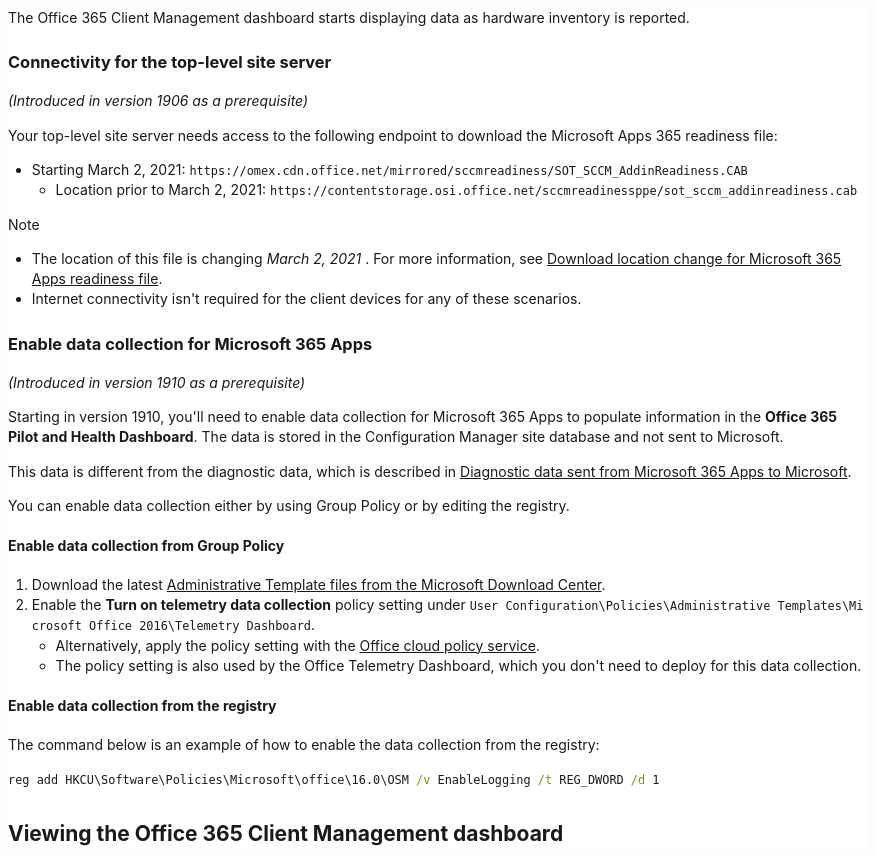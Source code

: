 The Office 365 Client Management dashboard starts displaying data as hardware inventory is reported.

### Connectivity for the top-level site server

*(Introduced in version 1906 as a prerequisite)*

Your top-level site server needs access to the following endpoint to download the Microsoft Apps 365 readiness file:

- Starting March 2, 2021: `https://omex.cdn.office.net/mirrored/sccmreadiness/SOT_SCCM_AddinReadiness.CAB`
   - Location prior to March 2, 2021: `https://contentstorage.osi.office.net/sccmreadinessppe/sot_sccm_addinreadiness.cab`

> [!NOTE]
> - The location of this file is changing *March 2, 2021* . For more information, see [Download location change for Microsoft 365 Apps readiness file](https://techcommunity.microsoft.com/t5/configuration-manager-blog/download-location-change-for-microsoft-365-apps-readiness-file/ba-p/2110282).
> - Internet connectivity isn't required for the client devices for any of these scenarios.

### Enable data collection for Microsoft 365 Apps

*(Introduced in version 1910 as a prerequisite)*

Starting in version 1910, you'll need to enable data collection for Microsoft 365 Apps to populate information in the  **Office 365 Pilot and Health Dashboard**. The data is stored in the Configuration Manager site database and not sent to Microsoft.

This data is different from the diagnostic data, which is described in [Diagnostic data sent from Microsoft 365 Apps to Microsoft](/deployoffice/privacy/overview-privacy-controls#diagnostic-data-sent-from-office-365-proplus-to-microsoft).

You can enable data collection either by using Group Policy or by editing the registry.

#### Enable data collection from Group Policy

1. Download the latest [Administrative Template files from the Microsoft Download Center](https://www.microsoft.com/download/details.aspx?id=49030).
2. Enable the **Turn on telemetry data collection** policy setting under `User Configuration\Policies\Administrative Templates\Microsoft Office 2016\Telemetry Dashboard`.
    - Alternatively, apply the policy setting with the [Office cloud policy service](/DeployOffice/overview-office-cloud-policy-service).
    - The policy setting is also used by the Office Telemetry Dashboard, which you don't need to deploy for this data collection.

#### Enable data collection from the registry

The command below is an example of how to enable the data collection from the registry:

```cmd
reg add HKCU\Software\Policies\Microsoft\office\16.0\OSM /v EnableLogging /t REG_DWORD /d 1
```

## Viewing the Office 365 Client Management dashboard

